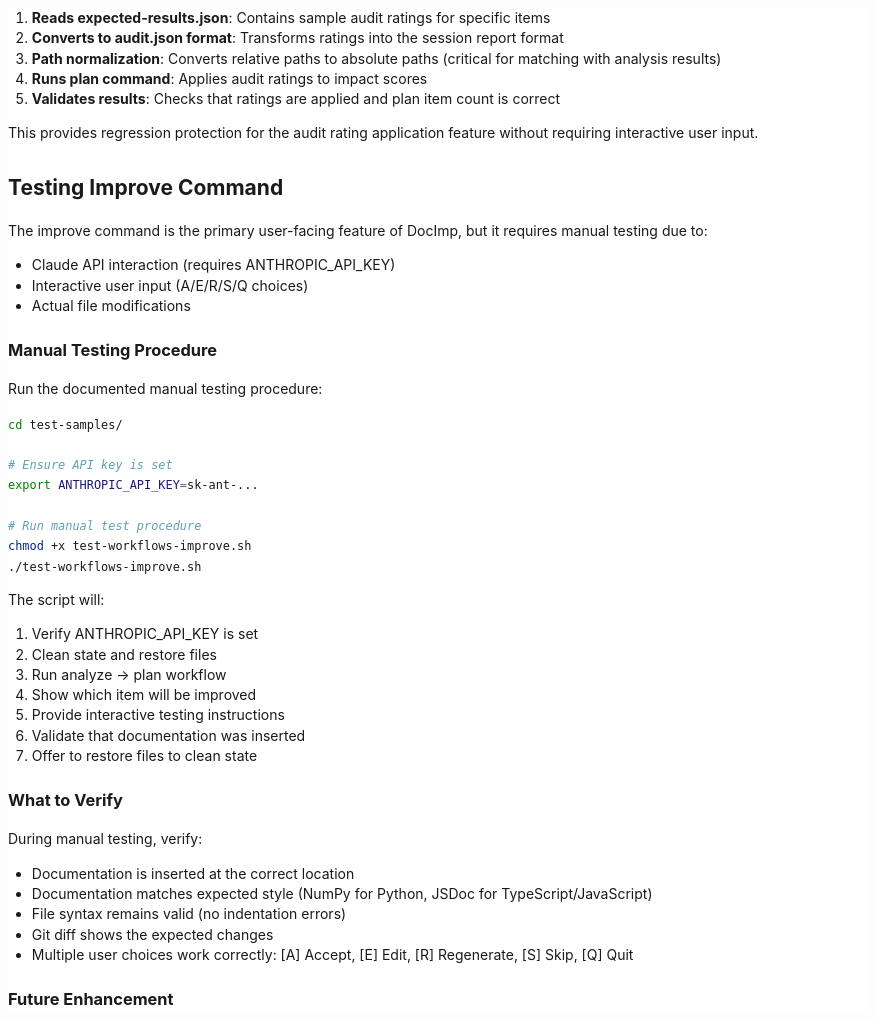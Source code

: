 1. **Reads expected-results.json**: Contains sample audit ratings for specific items
2. **Converts to audit.json format**: Transforms ratings into the session report format
3. **Path normalization**: Converts relative paths to absolute paths (critical for matching with analysis results)
4. **Runs plan command**: Applies audit ratings to impact scores
5. **Validates results**: Checks that ratings are applied and plan item count is correct

This provides regression protection for the audit rating application feature without requiring interactive user input.

## Testing Improve Command

The improve command is the primary user-facing feature of DocImp, but it requires manual testing due to:
- Claude API interaction (requires ANTHROPIC_API_KEY)
- Interactive user input (A/E/R/S/Q choices)
- Actual file modifications

### Manual Testing Procedure

Run the documented manual testing procedure:

```bash
cd test-samples/

# Ensure API key is set
export ANTHROPIC_API_KEY=sk-ant-...

# Run manual test procedure
chmod +x test-workflows-improve.sh
./test-workflows-improve.sh
```

The script will:
1. Verify ANTHROPIC_API_KEY is set
2. Clean state and restore files
3. Run analyze → plan workflow
4. Show which item will be improved
5. Provide interactive testing instructions
6. Validate that documentation was inserted
7. Offer to restore files to clean state

### What to Verify

During manual testing, verify:
- Documentation is inserted at the correct location
- Documentation matches expected style (NumPy for Python, JSDoc for TypeScript/JavaScript)
- File syntax remains valid (no indentation errors)
- Git diff shows the expected changes
- Multiple user choices work correctly: [A] Accept, [E] Edit, [R] Regenerate, [S] Skip, [Q] Quit

### Future Enhancement

